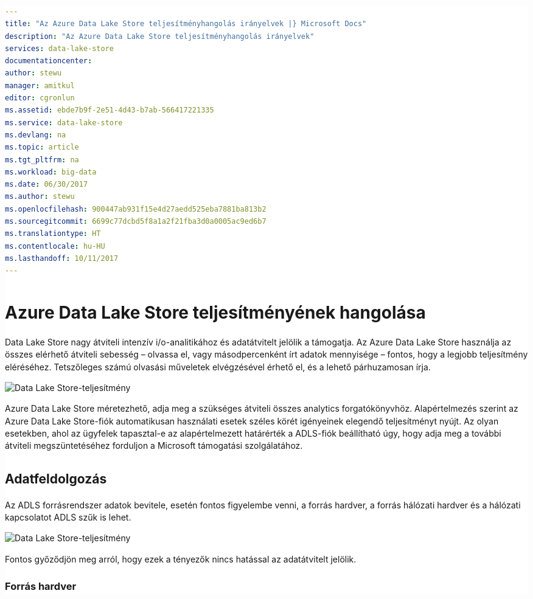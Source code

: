 ```yaml
---
title: "Az Azure Data Lake Store teljesítményhangolás irányelvek |} Microsoft Docs"
description: "Az Azure Data Lake Store teljesítményhangolás irányelvek"
services: data-lake-store
documentationcenter: 
author: stewu
manager: amitkul
editor: cgronlun
ms.assetid: ebde7b9f-2e51-4d43-b7ab-566417221335
ms.service: data-lake-store
ms.devlang: na
ms.topic: article
ms.tgt_pltfrm: na
ms.workload: big-data
ms.date: 06/30/2017
ms.author: stewu
ms.openlocfilehash: 900447ab931f15e4d27aedd525eba7881ba813b2
ms.sourcegitcommit: 6699c77dcbd5f8a1a2f21fba3d0a0005ac9ed6b7
ms.translationtype: HT
ms.contentlocale: hu-HU
ms.lasthandoff: 10/11/2017
---
```

# <a name="tuning-azure-data-lake-store-for-performance"></a>Azure Data Lake Store teljesítményének hangolása

Data Lake Store nagy átviteli intenzív i/o-analitikához és adatátvitelt jelölik a támogatja.  Az Azure Data Lake Store használja az összes elérhető átviteli sebesség – olvassa el, vagy másodpercenként írt adatok mennyisége – fontos, hogy a legjobb teljesítmény eléréséhez.  Tetszőleges számú olvasási műveletek elvégzésével érhető el, és a lehető párhuzamosan írja.

![Data Lake Store-teljesítmény](./media/data-lake-store-performance-tuning-guidance/throughput.png)

Azure Data Lake Store méretezhető, adja meg a szükséges átviteli összes analytics forgatókönyvhöz. Alapértelmezés szerint az Azure Data Lake Store-fiók automatikusan használati esetek széles körét igényeinek elegendő teljesítményt nyújt. Az olyan esetekben, ahol az ügyfelek tapasztal-e az alapértelmezett határérték a ADLS-fiók beállítható úgy, hogy adja meg a további átviteli megszüntetéséhez forduljon a Microsoft támogatási szolgálatához.

## <a name="data-ingestion"></a>Adatfeldolgozás

Az ADLS forrásrendszer adatok bevitele, esetén fontos figyelembe venni, a forrás hardver, a forrás hálózati hardver és a hálózati kapcsolatot ADLS szűk is lehet.  

![Data Lake Store-teljesítmény](./media/data-lake-store-performance-tuning-guidance/bottleneck.png)

Fontos győződjön meg arról, hogy ezek a tényezők nincs hatással az adatátvitelt jelölik.

### <a name="source-hardware"></a>Forrás hardver
